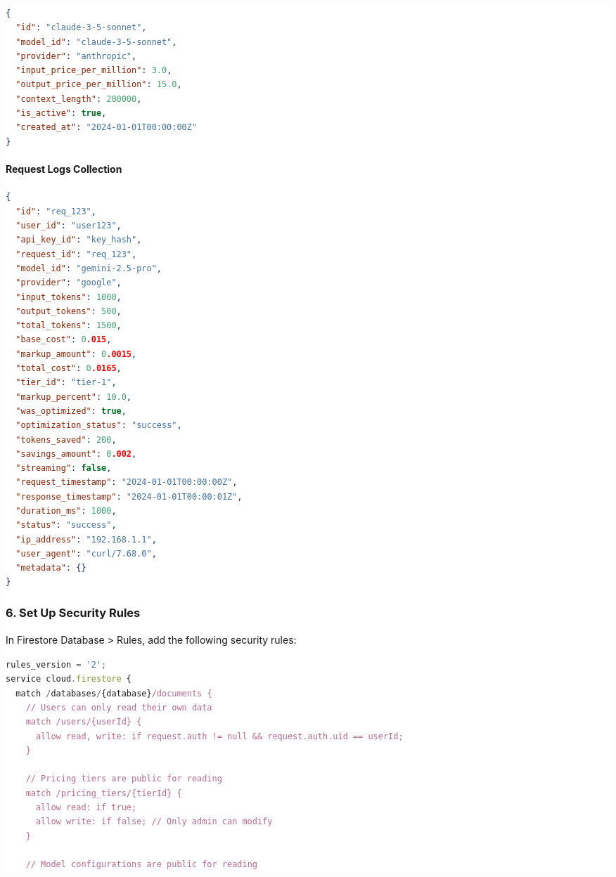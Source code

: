 ```json
{
  "id": "claude-3-5-sonnet",
  "model_id": "claude-3-5-sonnet",
  "provider": "anthropic",
  "input_price_per_million": 3.0,
  "output_price_per_million": 15.0,
  "context_length": 200000,
  "is_active": true,
  "created_at": "2024-01-01T00:00:00Z"
}
```

#### Request Logs Collection
```json
{
  "id": "req_123",
  "user_id": "user123",
  "api_key_id": "key_hash",
  "request_id": "req_123",
  "model_id": "gemini-2.5-pro",
  "provider": "google",
  "input_tokens": 1000,
  "output_tokens": 500,
  "total_tokens": 1500,
  "base_cost": 0.015,
  "markup_amount": 0.0015,
  "total_cost": 0.0165,
  "tier_id": "tier-1",
  "markup_percent": 10.0,
  "was_optimized": true,
  "optimization_status": "success",
  "tokens_saved": 200,
  "savings_amount": 0.002,
  "streaming": false,
  "request_timestamp": "2024-01-01T00:00:00Z",
  "response_timestamp": "2024-01-01T00:00:01Z",
  "duration_ms": 1000,
  "status": "success",
  "ip_address": "192.168.1.1",
  "user_agent": "curl/7.68.0",
  "metadata": {}
}
```

### 6. Set Up Security Rules

In Firestore Database > Rules, add the following security rules:

```javascript
rules_version = '2';
service cloud.firestore {
  match /databases/{database}/documents {
    // Users can only read their own data
    match /users/{userId} {
      allow read, write: if request.auth != null && request.auth.uid == userId;
    }
    
    // Pricing tiers are public for reading
    match /pricing_tiers/{tierId} {
      allow read: if true;
      allow write: if false; // Only admin can modify
    }
    
    // Model configurations are public for reading
```